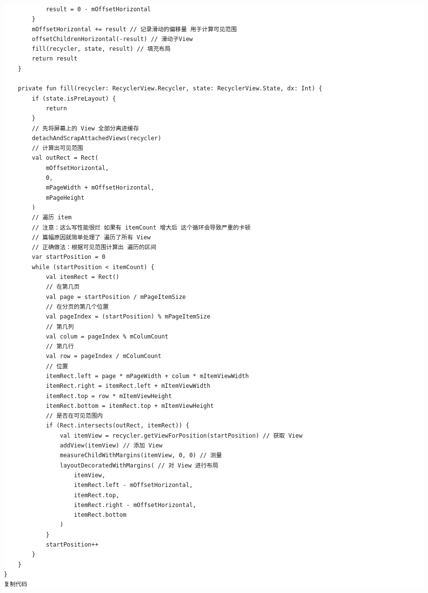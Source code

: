 ```
            result = 0 - mOffsetHorizontal
        }
        mOffsetHorizontal += result // 记录滑动的偏移量 用于计算可见范围
        offsetChildrenHorizontal(-result) // 滑动子View
        fill(recycler, state, result) // 填充布局
        return result
    }

    private fun fill(recycler: RecyclerView.Recycler, state: RecyclerView.State, dx: Int) {
        if (state.isPreLayout) {
            return
        }
        // 先将屏幕上的 View 全部分离进缓存
        detachAndScrapAttachedViews(recycler)
        // 计算出可见范围
        val outRect = Rect(
            mOffsetHorizontal,
            0,
            mPageWidth + mOffsetHorizontal,
            mPageHeight
        )
        // 遍历 item
        // 注意：这么写性能很烂 如果有 itemCount 增大后 这个循环会导致严重的卡顿
        // 篇幅原因就简单处理了 遍历了所有 View
        // 正确做法：根据可见范围计算出 遍历的区间
        var startPosition = 0
        while (startPosition < itemCount) {
            val itemRect = Rect()
            // 在第几页
            val page = startPosition / mPageItemSize
            // 在分页的第几个位置
            val pageIndex = (startPosition) % mPageItemSize
            // 第几列
            val colum = pageIndex % mColumCount
            // 第几行
            val row = pageIndex / mColumCount
            // 位置
            itemRect.left = page * mPageWidth + colum * mItemViewWidth
            itemRect.right = itemRect.left + mItemViewWidth
            itemRect.top = row * mItemViewHeight
            itemRect.bottom = itemRect.top + mItemViewHeight
            // 是否在可见范围内
            if (Rect.intersects(outRect, itemRect)) {
                val itemView = recycler.getViewForPosition(startPosition) // 获取 View
                addView(itemView) // 添加 View
                measureChildWithMargins(itemView, 0, 0) // 测量
                layoutDecoratedWithMargins( // 对 View 进行布局
                    itemView,
                    itemRect.left - mOffsetHorizontal,
                    itemRect.top,
                    itemRect.right - mOffsetHorizontal,
                    itemRect.bottom
                )
            }
            startPosition++ 
        }
    }
}
复制代码
```
